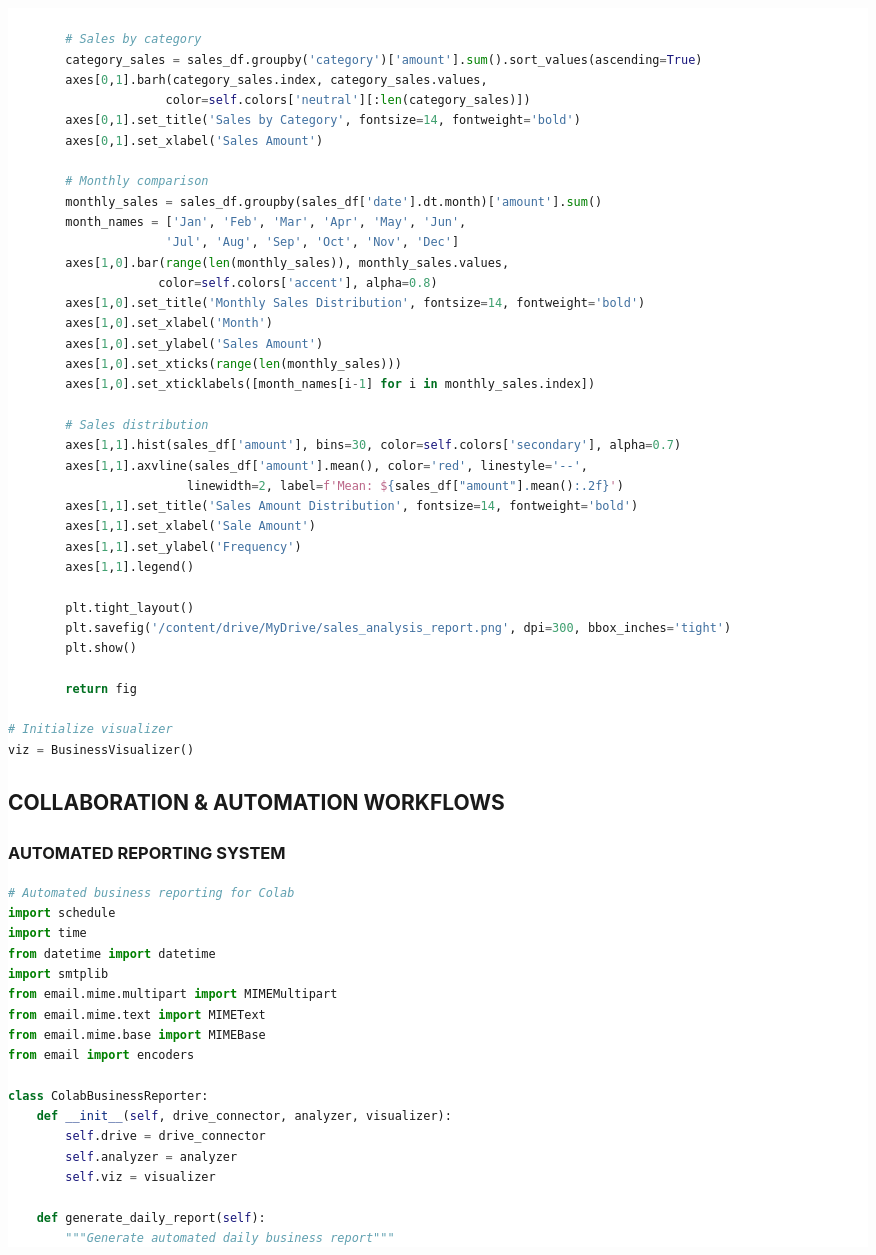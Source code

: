 ```python
        
        # Sales by category
        category_sales = sales_df.groupby('category')['amount'].sum().sort_values(ascending=True)
        axes[0,1].barh(category_sales.index, category_sales.values, 
                      color=self.colors['neutral'][:len(category_sales)])
        axes[0,1].set_title('Sales by Category', fontsize=14, fontweight='bold')
        axes[0,1].set_xlabel('Sales Amount')
        
        # Monthly comparison
        monthly_sales = sales_df.groupby(sales_df['date'].dt.month)['amount'].sum()
        month_names = ['Jan', 'Feb', 'Mar', 'Apr', 'May', 'Jun',
                      'Jul', 'Aug', 'Sep', 'Oct', 'Nov', 'Dec']
        axes[1,0].bar(range(len(monthly_sales)), monthly_sales.values,
                     color=self.colors['accent'], alpha=0.8)
        axes[1,0].set_title('Monthly Sales Distribution', fontsize=14, fontweight='bold')
        axes[1,0].set_xlabel('Month')
        axes[1,0].set_ylabel('Sales Amount')
        axes[1,0].set_xticks(range(len(monthly_sales)))
        axes[1,0].set_xticklabels([month_names[i-1] for i in monthly_sales.index])
        
        # Sales distribution
        axes[1,1].hist(sales_df['amount'], bins=30, color=self.colors['secondary'], alpha=0.7)
        axes[1,1].axvline(sales_df['amount'].mean(), color='red', linestyle='--', 
                         linewidth=2, label=f'Mean: ${sales_df["amount"].mean():.2f}')
        axes[1,1].set_title('Sales Amount Distribution', fontsize=14, fontweight='bold')
        axes[1,1].set_xlabel('Sale Amount')
        axes[1,1].set_ylabel('Frequency')
        axes[1,1].legend()
        
        plt.tight_layout()
        plt.savefig('/content/drive/MyDrive/sales_analysis_report.png', dpi=300, bbox_inches='tight')
        plt.show()
        
        return fig

# Initialize visualizer
viz = BusinessVisualizer()
```

## COLLABORATION & AUTOMATION WORKFLOWS

### AUTOMATED REPORTING SYSTEM
```python
# Automated business reporting for Colab
import schedule
import time
from datetime import datetime
import smtplib
from email.mime.multipart import MIMEMultipart
from email.mime.text import MIMEText
from email.mime.base import MIMEBase
from email import encoders

class ColabBusinessReporter:
    def __init__(self, drive_connector, analyzer, visualizer):
        self.drive = drive_connector
        self.analyzer = analyzer
        self.viz = visualizer
        
    def generate_daily_report(self):
        """Generate automated daily business report"""
```